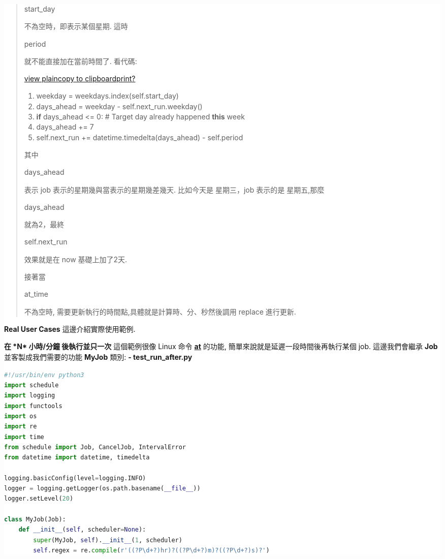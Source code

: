 > start_day
>
>  不為空時，即表示某個星期. 這時 
>
> period
>
>  就不能直接加在當前時間了. 看代碼:
>
> [view plain](http://localhost/jforum/posts/list/4399.page#)[copy to clipboard](http://localhost/jforum/posts/list/4399.page#)[print](http://localhost/jforum/posts/list/4399.page#)[?](http://localhost/jforum/posts/list/4399.page#)
>
> 1. weekday = weekdays.index(self.start_day) 
> 2. days_ahead = weekday - self.next_run.weekday() 
> 3. **if** days_ahead <= 0: # Target day already happened **this** week 
> 4.   days_ahead += 7 
> 5. self.next_run += datetime.timedelta(days_ahead) - self.period 
>
> 其中 
>
> days_ahead
>
>  表示 job 表示的星期幾與當表示的星期幾差幾天. 比如今天是 星期三，job 表示的是 星期五,那麼 
>
> days_ahead
>
>  就為2，最終 
>
> self.next_run
>
>  效果就是在 now 基礎上加了2天.
>
> 接著當 
>
> at_time
>
>  不為空時, 需要更新執行的時間點,具體就是計算時、分、秒然後調用 replace 進行更新.


**Real User Cases** 
這邊介紹實際使用範例. 

**在 \*N\* 小時/分鐘 後執行並只一次** 
這個範例很像 Linux 命令 [**at**](https://linux.die.net/man/1/at) 的功能, 簡單來說就是延遲一段時間後再執行某個 job. 這邊我們會繼承 **Job** 並客製成我們需要的功能 **MyJob** 類別: 
**- test_run_after.py** 

```py
#!/usr/bin/env python3  
import schedule  
import logging  
import functools  
import os  
import re  
import time  
from schedule import Job, CancelJob, IntervalError  
from datetime import datetime, timedelta  
  
logging.basicConfig(level=logging.INFO)  
logger = logging.getLogger(os.path.basename(__file__))  
logger.setLevel(20)  
  
class MyJob(Job):  
    def __init__(self, scheduler=None):  
        super(MyJob, self).__init__(1, scheduler)  
        self.regex = re.compile(r'((?P\d+?)hr)?((?P\d+?)m)?((?P\d+?)s)?')  
```